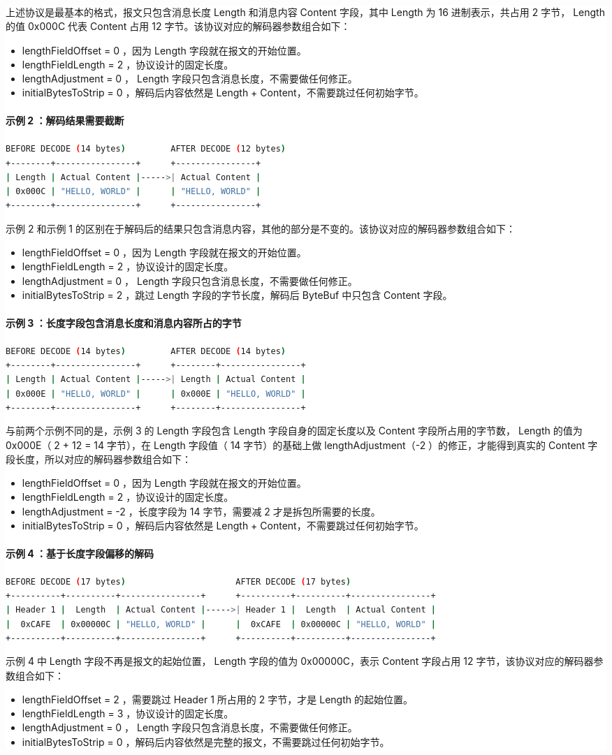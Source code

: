 上述协议是最基本的格式，报文只包含消息长度 Length 和消息内容 Content 字段，其中 Length 为 16 进制表示，共占用 2 字节， Length 的值 0x000C 代表 Content 占用 12 字节。该协议对应的解码器参数组合如下：

- lengthFieldOffset = 0 ，因为 Length 字段就在报文的开始位置。
- lengthFieldLength = 2 ，协议设计的固定长度。
- lengthAdjustment = 0 ， Length 字段只包含消息长度，不需要做任何修正。
- initialBytesToStrip = 0 ，解码后内容依然是 Length + Content，不需要跳过任何初始字节。

#### 示例 2 ：解码结果需要截断

```bash
BEFORE DECODE (14 bytes)         AFTER DECODE (12 bytes)
+--------+----------------+      +----------------+
| Length | Actual Content |----->| Actual Content |
| 0x000C | "HELLO, WORLD" |      | "HELLO, WORLD" |
+--------+----------------+      +----------------+
```

示例 2 和示例 1 的区别在于解码后的结果只包含消息内容，其他的部分是不变的。该协议对应的解码器参数组合如下：

- lengthFieldOffset = 0 ，因为 Length 字段就在报文的开始位置。
- lengthFieldLength = 2 ，协议设计的固定长度。
- lengthAdjustment = 0 ， Length 字段只包含消息长度，不需要做任何修正。
- initialBytesToStrip = 2 ，跳过 Length 字段的字节长度，解码后 ByteBuf 中只包含 Content 字段。

#### 示例 3 ：长度字段包含消息长度和消息内容所占的字节

```bash
BEFORE DECODE (14 bytes)         AFTER DECODE (14 bytes)
+--------+----------------+      +--------+----------------+
| Length | Actual Content |----->| Length | Actual Content |
| 0x000E | "HELLO, WORLD" |      | 0x000E | "HELLO, WORLD" |
+--------+----------------+      +--------+----------------+
```

与前两个示例不同的是，示例 3 的 Length 字段包含 Length 字段自身的固定长度以及 Content 字段所占用的字节数， Length 的值为 0x000E（ 2 + 12 = 14 字节），在 Length 字段值（ 14 字节）的基础上做 lengthAdjustment（-2 ）的修正，才能得到真实的 Content 字段长度，所以对应的解码器参数组合如下：

- lengthFieldOffset = 0 ，因为 Length 字段就在报文的开始位置。
- lengthFieldLength = 2 ，协议设计的固定长度。
- lengthAdjustment = -2 ，长度字段为 14 字节，需要减 2 才是拆包所需要的长度。
- initialBytesToStrip = 0 ，解码后内容依然是 Length + Content，不需要跳过任何初始字节。  

#### 示例 4 ：基于长度字段偏移的解码

```bash
BEFORE DECODE (17 bytes)                      AFTER DECODE (17 bytes)
+----------+----------+----------------+      +----------+----------+----------------+
| Header 1 |  Length  | Actual Content |----->| Header 1 |  Length  | Actual Content |
|  0xCAFE  | 0x00000C | "HELLO, WORLD" |      |  0xCAFE  | 0x00000C | "HELLO, WORLD" |
+----------+----------+----------------+      +----------+----------+----------------+
```

示例 4 中 Length 字段不再是报文的起始位置， Length 字段的值为 0x00000C，表示 Content 字段占用 12 字节，该协议对应的解码器参数组合如下：

- lengthFieldOffset = 2 ，需要跳过 Header 1 所占用的 2 字节，才是 Length 的起始位置。
- lengthFieldLength = 3 ，协议设计的固定长度。
- lengthAdjustment = 0 ， Length 字段只包含消息长度，不需要做任何修正。
- initialBytesToStrip = 0 ，解码后内容依然是完整的报文，不需要跳过任何初始字节。
